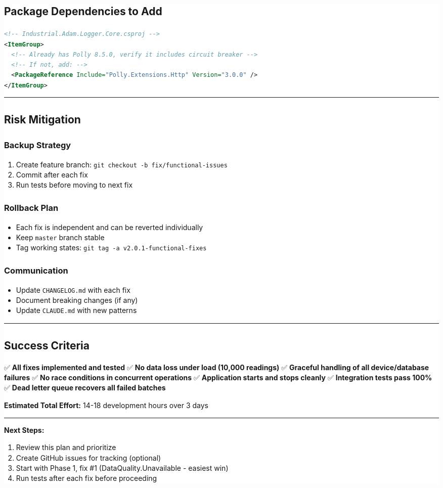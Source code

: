 ## Package Dependencies to Add

```xml
<!-- Industrial.Adam.Logger.Core.csproj -->
<ItemGroup>
  <!-- Already has Polly 8.5.0, verify it includes circuit breaker -->
  <!-- If not, add: -->
  <PackageReference Include="Polly.Extensions.Http" Version="3.0.0" />
</ItemGroup>
```

---

## Risk Mitigation

### Backup Strategy
1. Create feature branch: `git checkout -b fix/functional-issues`
2. Commit after each fix
3. Run tests before moving to next fix

### Rollback Plan
- Each fix is independent and can be reverted individually
- Keep `master` branch stable
- Tag working states: `git tag -a v2.0.1-functional-fixes`

### Communication
- Update `CHANGELOG.md` with each fix
- Document breaking changes (if any)
- Update `CLAUDE.md` with new patterns

---

## Success Criteria

✅ **All fixes implemented and tested**
✅ **No data loss under load (10,000 readings)**
✅ **Graceful handling of all device/database failures**
✅ **No race conditions in concurrent operations**
✅ **Application starts and stops cleanly**
✅ **Integration tests pass 100%**
✅ **Dead letter queue recovers all failed batches**

**Estimated Total Effort:** 14-18 development hours over 3 days

---

**Next Steps:**
1. Review this plan and prioritize
2. Create GitHub issues for tracking (optional)
3. Start with Phase 1, fix #1 (DataQuality.Unavailable - easiest win)
4. Run tests after each fix before proceeding
